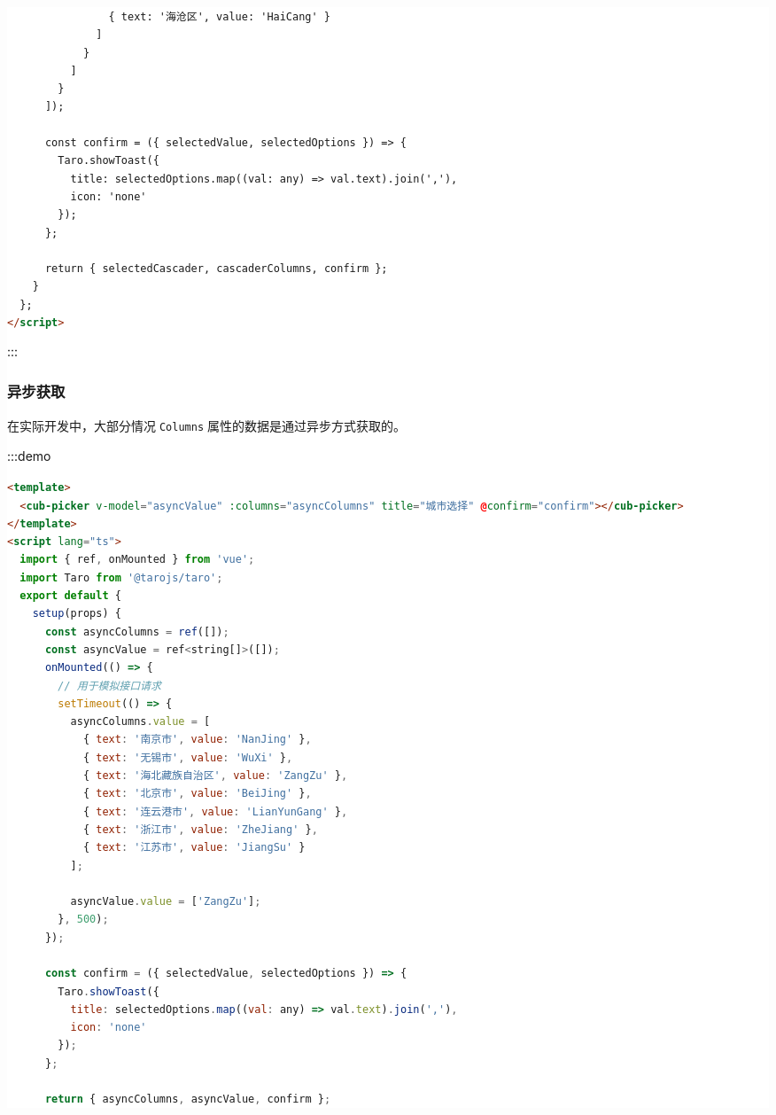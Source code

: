 ```html
                { text: '海沧区', value: 'HaiCang' }
              ]
            }
          ]
        }
      ]);

      const confirm = ({ selectedValue, selectedOptions }) => {
        Taro.showToast({
          title: selectedOptions.map((val: any) => val.text).join(','),
          icon: 'none'
        });
      };

      return { selectedCascader, cascaderColumns, confirm };
    }
  };
</script>
```

:::

### 异步获取

在实际开发中，大部分情况 `Columns` 属性的数据是通过异步方式获取的。

:::demo

```html
<template>
  <cub-picker v-model="asyncValue" :columns="asyncColumns" title="城市选择" @confirm="confirm"></cub-picker>
</template>
<script lang="ts">
  import { ref, onMounted } from 'vue';
  import Taro from '@tarojs/taro';
  export default {
    setup(props) {
      const asyncColumns = ref([]);
      const asyncValue = ref<string[]>([]);
      onMounted(() => {
        // 用于模拟接口请求
        setTimeout(() => {
          asyncColumns.value = [
            { text: '南京市', value: 'NanJing' },
            { text: '无锡市', value: 'WuXi' },
            { text: '海北藏族自治区', value: 'ZangZu' },
            { text: '北京市', value: 'BeiJing' },
            { text: '连云港市', value: 'LianYunGang' },
            { text: '浙江市', value: 'ZheJiang' },
            { text: '江苏市', value: 'JiangSu' }
          ];

          asyncValue.value = ['ZangZu'];
        }, 500);
      });

      const confirm = ({ selectedValue, selectedOptions }) => {
        Taro.showToast({
          title: selectedOptions.map((val: any) => val.text).join(','),
          icon: 'none'
        });
      };

      return { asyncColumns, asyncValue, confirm };
```